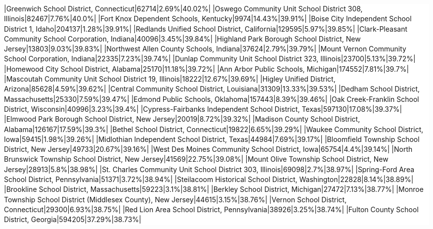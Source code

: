 |Greenwich School District, Connecticut|62714|2.69%|40.02%|
|Oswego Community Unit School District 308, Illinois|82467|7.76%|40.0%|
|Fort Knox Dependent Schools, Kentucky|9974|14.43%|39.91%|
|Boise City Independent School District 1, Idaho|204137|1.28%|39.91%|
|Redlands Unified School District, California|129595|5.97%|39.85%|
|Clark-Pleasant Community School Corporation, Indiana|40096|3.45%|39.84%|
|Highland Park Borough School District, New Jersey|13803|9.03%|39.83%|
|Northwest Allen County Schools, Indiana|37624|2.79%|39.79%|
|Mount Vernon Community School Corporation, Indiana|22335|7.23%|39.74%|
|Dunlap Community Unit School District 323, Illinois|23700|5.13%|39.72%|
|Homewood City School District, Alabama|25170|11.18%|39.72%|
|Ann Arbor Public Schools, Michigan|174552|7.81%|39.7%|
|Mascoutah Community Unit School District 19, Illinois|18222|12.67%|39.69%|
|Higley Unified District, Arizona|85628|4.59%|39.62%|
|Central Community School District, Louisiana|31309|13.33%|39.53%|
|Dedham School District, Massachusetts|25330|7.59%|39.47%|
|Edmond Public Schools, Oklahoma|157443|8.39%|39.46%|
|Oak Creek-Franklin School District, Wisconsin|40996|3.23%|39.4%|
|Cypress-Fairbanks Independent School District, Texas|597130|17.08%|39.37%|
|Elmwood Park Borough School District, New Jersey|20019|8.72%|39.32%|
|Madison County School District, Alabama|126167|17.59%|39.3%|
|Bethel School District, Connecticut|19822|6.65%|39.29%|
|Waukee Community School District, Iowa|59415|1.98%|39.26%|
|Midlothian Independent School District, Texas|44984|7.69%|39.17%|
|Bloomfield Township School District, New Jersey|49733|20.67%|39.16%|
|West Des Moines Community School District, Iowa|65754|4.4%|39.14%|
|North Brunswick Township School District, New Jersey|41569|22.75%|39.08%|
|Mount Olive Township School District, New Jersey|28913|5.8%|38.98%|
|St. Charles Community Unit School District 303, Illinois|69098|2.7%|38.97%|
|Spring-Ford Area School District, Pennsylvania|51371|3.72%|38.94%|
|Steilacoom Historical School District, Washington|22828|8.14%|38.89%|
|Brookline School District, Massachusetts|59223|3.1%|38.81%|
|Berkley School District, Michigan|27472|7.13%|38.77%|
|Monroe Township School District (Middlesex County), New Jersey|44615|3.15%|38.76%|
|Vernon School District, Connecticut|29300|6.93%|38.75%|
|Red Lion Area School District, Pennsylvania|38926|3.25%|38.74%|
|Fulton County School District, Georgia|594205|37.29%|38.73%|
